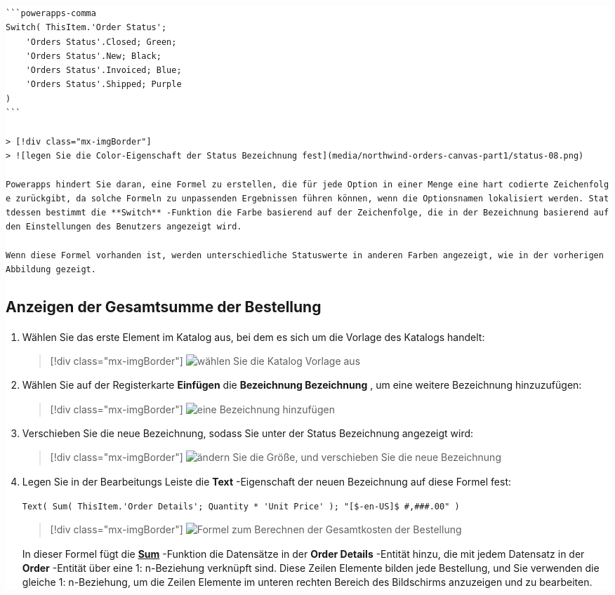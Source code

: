     ```powerapps-comma
    Switch( ThisItem.'Order Status';
        'Orders Status'.Closed; Green;
        'Orders Status'.New; Black;
        'Orders Status'.Invoiced; Blue;
        'Orders Status'.Shipped; Purple
    )
    ```

    > [!div class="mx-imgBorder"]
    > ![legen Sie die Color-Eigenschaft der Status Bezeichnung fest](media/northwind-orders-canvas-part1/status-08.png)

    Powerapps hindert Sie daran, eine Formel zu erstellen, die für jede Option in einer Menge eine hart codierte Zeichenfolge zurückgibt, da solche Formeln zu unpassenden Ergebnissen führen können, wenn die Optionsnamen lokalisiert werden. Stattdessen bestimmt die **Switch** -Funktion die Farbe basierend auf der Zeichenfolge, die in der Bezeichnung basierend auf den Einstellungen des Benutzers angezeigt wird.

    Wenn diese Formel vorhanden ist, werden unterschiedliche Statuswerte in anderen Farben angezeigt, wie in der vorherigen Abbildung gezeigt.

## <a name="display-each-orders-total"></a>Anzeigen der Gesamtsumme der Bestellung

1. Wählen Sie das erste Element im Katalog aus, bei dem es sich um die Vorlage des Katalogs handelt:

    > [!div class="mx-imgBorder"]
    > ![wählen Sie die Katalog Vorlage aus](media/northwind-orders-canvas-part1/aggregate-01.png)

1. Wählen Sie auf der Registerkarte **Einfügen** die **Bezeichnung Bezeichnung** , um eine weitere Bezeichnung hinzuzufügen:

    > [!div class="mx-imgBorder"]
    > ![eine Bezeichnung hinzufügen](media/northwind-orders-canvas-part1/aggregate-02.png)

1. Verschieben Sie die neue Bezeichnung, sodass Sie unter der Status Bezeichnung angezeigt wird:

    > [!div class="mx-imgBorder"]
    > ![ändern Sie die Größe, und verschieben Sie die neue Bezeichnung](media/northwind-orders-canvas-part1/aggregate-03.png)

1. Legen Sie in der Bearbeitungs Leiste die **Text** -Eigenschaft der neuen Bezeichnung auf diese Formel fest:

    ```powerapps-comma
    Text( Sum( ThisItem.'Order Details'; Quantity * 'Unit Price' ); "[$-en-US]$ #,###.00" )
    ```

    > [!div class="mx-imgBorder"]
    > ![Formel zum Berechnen der Gesamtkosten der Bestellung](media/northwind-orders-canvas-part1/aggregate-04.png)

    In dieser Formel fügt die [**Sum**](functions/function-aggregates.md) -Funktion die Datensätze in der **Order Details** -Entität hinzu, die mit jedem Datensatz in der **Order** -Entität über eine 1: n-Beziehung verknüpft sind. Diese Zeilen Elemente bilden jede Bestellung, und Sie verwenden die gleiche 1: n-Beziehung, um die Zeilen Elemente im unteren rechten Bereich des Bildschirms anzuzeigen und zu bearbeiten.
